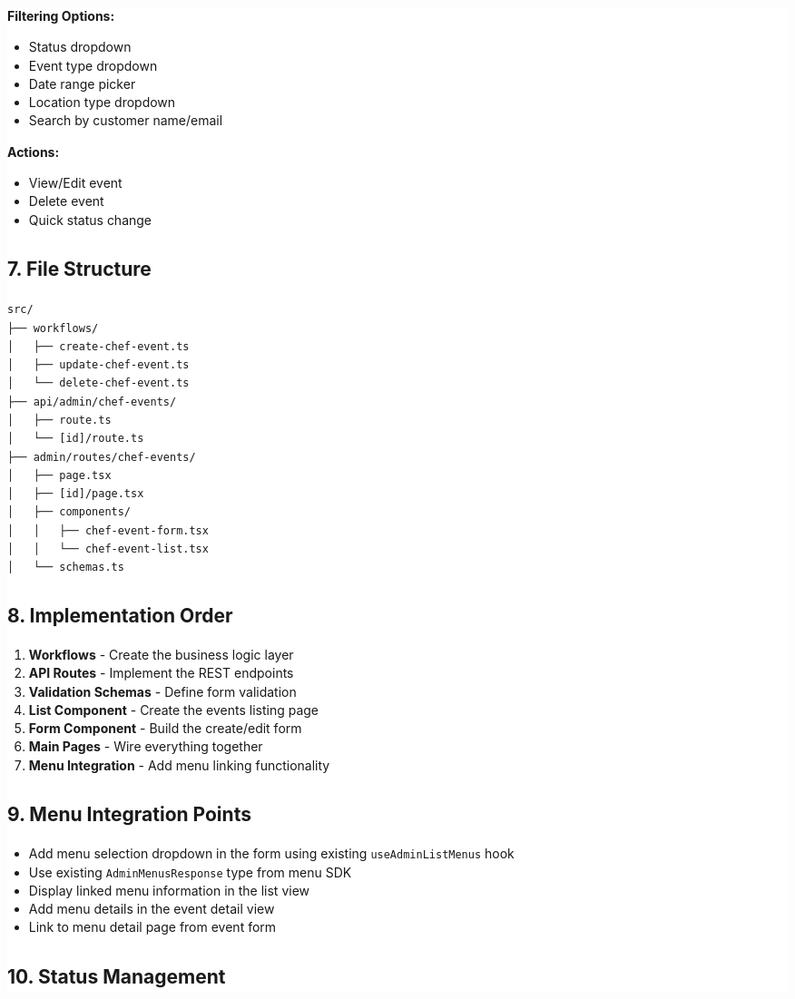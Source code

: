 **Filtering Options:**
- Status dropdown
- Event type dropdown
- Date range picker
- Location type dropdown
- Search by customer name/email

**Actions:**
- View/Edit event
- Delete event
- Quick status change

## 7. File Structure

```
src/
├── workflows/
│   ├── create-chef-event.ts
│   ├── update-chef-event.ts
│   └── delete-chef-event.ts
├── api/admin/chef-events/
│   ├── route.ts
│   └── [id]/route.ts
├── admin/routes/chef-events/
│   ├── page.tsx
│   ├── [id]/page.tsx
│   ├── components/
│   │   ├── chef-event-form.tsx
│   │   └── chef-event-list.tsx
│   └── schemas.ts
```

## 8. Implementation Order

1. **Workflows** - Create the business logic layer
2. **API Routes** - Implement the REST endpoints
3. **Validation Schemas** - Define form validation
4. **List Component** - Create the events listing page
5. **Form Component** - Build the create/edit form
6. **Main Pages** - Wire everything together
7. **Menu Integration** - Add menu linking functionality

## 9. Menu Integration Points

- Add menu selection dropdown in the form using existing `useAdminListMenus` hook
- Use existing `AdminMenusResponse` type from menu SDK
- Display linked menu information in the list view
- Add menu details in the event detail view
- Link to menu detail page from event form

## 10. Status Management
